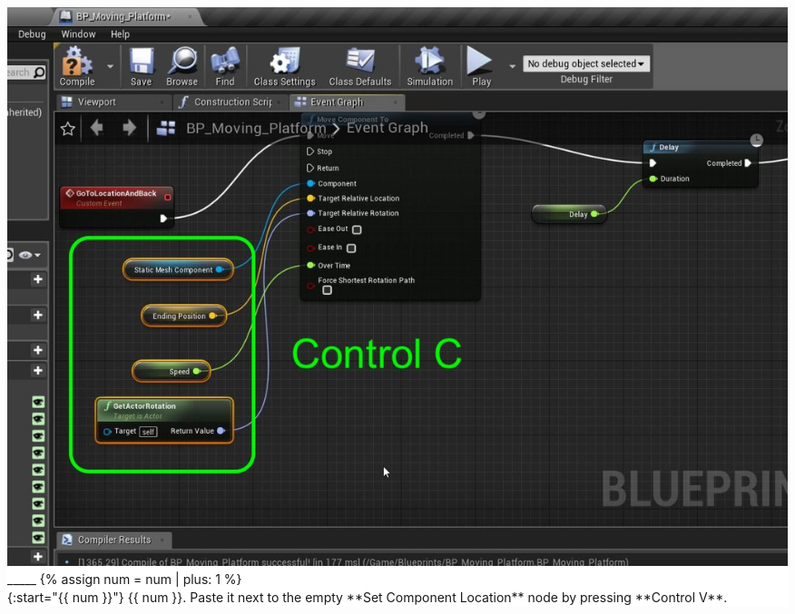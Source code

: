 <img src="images/CopyInputsMovement.jpg"  class= "img-fluid"  alt="Create new sprite with button">  
</div>
</div>
_____ 
{% assign num = num | plus: 1 %}
<div class = "row">
<div class="col-12 col-lg-4 col align-self-center">
<div markdown = "1">
{:start="{{ num }}"}
{{ num }}. Paste it next to the empty **Set Component Location** node by pressing **Control V**.
</div>
</div>
<div class="col-12 col-lg-8">